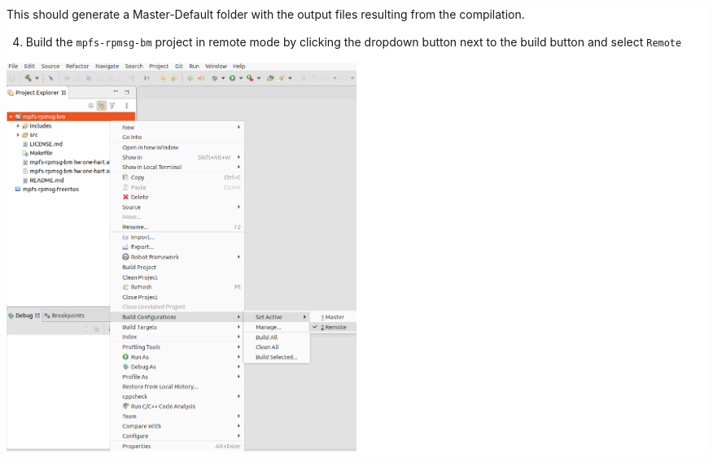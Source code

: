 This should generate a Master-Default folder with the output files resulting from the compilation.

4. Build the `mpfs-rpmsg-bm` project in remote mode by clicking the dropdown button next to the build button and select `Remote`

<img src="images/sc-bm-remote.png" height="50%" width="50%">
